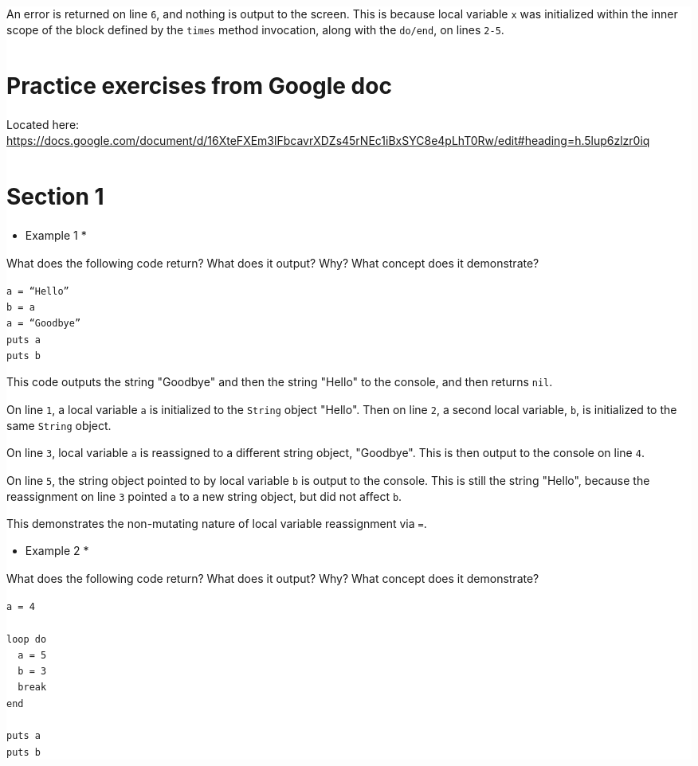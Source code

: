 An error is returned on line `6`, and nothing is output to the screen. This is because local variable `x` was initialized within the inner scope of the block defined by the `times` method invocation, along with the `do/end`, on lines `2-5`.



# Practice exercises from Google doc #
Located here: https://docs.google.com/document/d/16XteFXEm3lFbcavrXDZs45rNEc1iBxSYC8e4pLhT0Rw/edit#heading=h.5lup6zlzr0iq

# Section 1 #


* Example 1 *

What does the following code return? What does it output? Why? What concept does it demonstrate?

```
a = “Hello”
b = a
a = “Goodbye”
puts a
puts b
```

This code outputs the string "Goodbye" and then the string "Hello" to the console, and then returns `nil`. 

On line `1`, a local variable `a` is initialized to the `String` object "Hello". Then on line `2`, a second local variable, `b`, is initialized to the same `String` object.

On line `3`, local variable `a` is reassigned to a different string object, "Goodbye". This is then output to the console on line `4`.

On line `5`, the string object pointed to by local variable `b` is output to the console. This is still the string "Hello", because the reassignment on line `3` pointed `a` to a new string object, but did not affect `b`. 

This demonstrates the non-mutating nature of local variable reassignment via `=`. 


* Example 2 * 

What does the following code return? What does it output? Why? What concept does it demonstrate?
```
a = 4

loop do
  a = 5
  b = 3
  break
end

puts a
puts b
```
